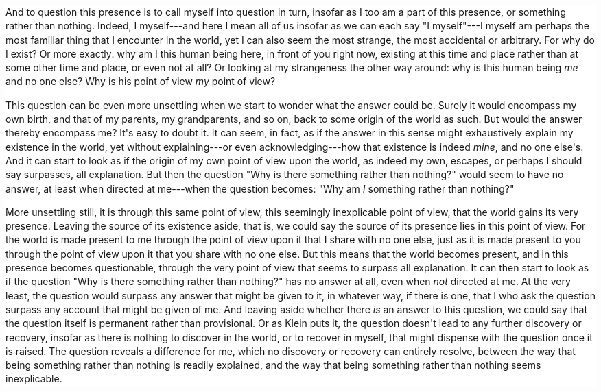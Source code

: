 And to question this presence is to call myself into
question in turn, insofar as I too am a part of this
presence, or something rather than nothing. Indeed, I
myself---and here I mean all of us insofar as we can each
say "I myself"---I myself am perhaps the most familiar
thing that I encounter in the world, yet I can also seem the
most strange, the most accidental or
arbitrary. For why do I exist? Or more exactly: why am I
this human being here, in front of you right now, existing
at this time and place rather than at some other time and
place, or even not at all? Or looking at my strangeness the
other way around: why is this human being *me* and no
one else?  Why is his point of view *my* point of view?

This question can be even more unsettling when we start to
wonder what the answer could be. Surely it would encompass
my own birth, and that of my parents, my grandparents, and
so on, back to some origin of the world as such. But would
the answer thereby encompass me?  It's easy to doubt it. It
can seem, in fact, as if the answer in this sense might
exhaustively explain my existence in the world,
yet without explaining---or even acknowledging---how
that existence is indeed *mine*, and no one else's. And
it can start to look as if the origin of my own point of
view upon the world, as indeed my own, escapes, or perhaps I
should say surpasses, all explanation.  But then the
question "Why is there something rather than nothing?"
would seem to have no answer, at least when directed
at me---when the question becomes: "Why am *I* something
rather than nothing?"

More unsettling still, it is through this same point of
view, this seemingly inexplicable point of view, that the
world gains its very presence. Leaving the source of its
existence aside, that is, we could say the source of
its presence lies in this point of view. For the world is
made present to me through the point of view upon it that I
share with no one else, just as it is made present to you
through the point of view upon it that you share with no one
else. But this means that the world becomes present, and in
this presence becomes questionable, through the very point
of view that seems to surpass all explanation. It can then
start to look as if the question "Why is there something
rather than nothing?" has no answer at all, even when
*not* directed at me. At the very least, the question
would surpass any answer that might be given to it, in
whatever way, if there is one, that I who ask the question
surpass any account that might be given of me. And leaving
aside whether there *is* an answer to this question, we
could say that the question itself is permanent rather than
provisional. Or as Klein puts it, the question doesn't lead
to any further discovery or recovery, insofar as there is
nothing to discover in the world, or to recover in myself,
that might dispense with the question once it is raised. 
The question reveals a difference for me, which no discovery
or recovery can entirely resolve, between the way that being
something rather than nothing is readily explained, and the
way that being something rather than nothing seems
inexplicable.
